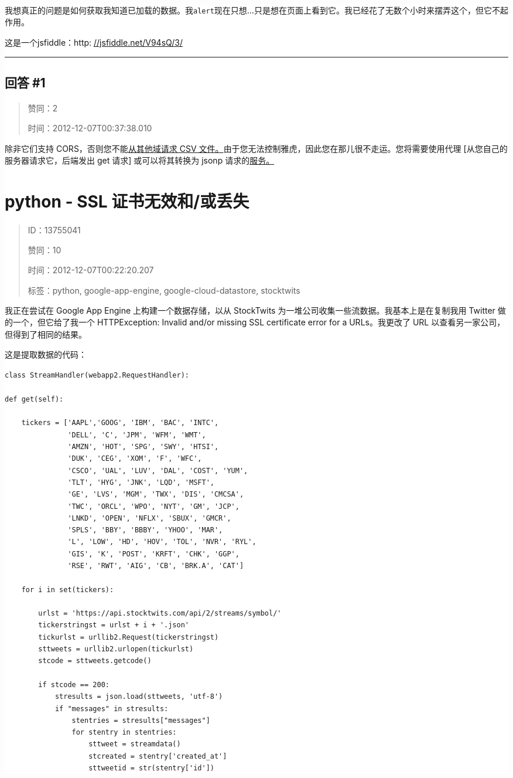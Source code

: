我想真正的问题是如何获取我知道已加载的数据。我`alert`现在只想...只是想在页面上看到它。我已经花了无数个小时来摆弄这个，但它不起作用。

这是一个jsfiddle：http: [//jsfiddle.net/V94sQ/3/](http://jsfiddle.net/V94sQ/3/)

* * *

## 回答 #1

> 赞同：2
> 
> 时间：2012-12-07T00:37:38.010

除非它们支持 CORS，否则您不能[从其他域请求 CSV 文件。](https://developer.mozilla.org/en-US/docs/Same_origin_policy_for_JavaScript)由于您无法控制雅虎，因此您在那儿很不走运。您将需要使用代理 [从您自己的服务器请求它，后端发出 get 请求] 或可以将其转换为 jsonp 请求的[服务。](http://www.yqlblog.net/blog/2009/06/02/getting-stock-information-with-yql-and-open-data-tables/)

# python - SSL 证书无效和/或丢失

> ID：13755041
> 
> 赞同：10
> 
> 时间：2012-12-07T00:22:20.207
> 
> 标签：python, google-app-engine, google-cloud-datastore, stocktwits

我正在尝试在 Google App Engine 上构建一个数据存储，以从 StockTwits 为一堆公司收集一些流数据。我基本上是在复制我用 Twitter 做的一个，但它给了我一个 HTTPException: Invalid and/or missing SSL certificate error for a URLs。我更改了 URL 以查看另一家公司，但得到了相同的结果。

这是提取数据的代码：

```
class StreamHandler(webapp2.RequestHandler):

def get(self):

    tickers = ['AAPL','GOOG', 'IBM', 'BAC', 'INTC',
               'DELL', 'C', 'JPM', 'WFM', 'WMT', 
               'AMZN', 'HOT', 'SPG', 'SWY', 'HTSI', 
               'DUK', 'CEG', 'XOM', 'F', 'WFC', 
               'CSCO', 'UAL', 'LUV', 'DAL', 'COST', 'YUM',
               'TLT', 'HYG', 'JNK', 'LQD', 'MSFT',
               'GE', 'LVS', 'MGM', 'TWX', 'DIS', 'CMCSA',
               'TWC', 'ORCL', 'WPO', 'NYT', 'GM', 'JCP', 
               'LNKD', 'OPEN', 'NFLX', 'SBUX', 'GMCR', 
               'SPLS', 'BBY', 'BBBY', 'YHOO', 'MAR', 
               'L', 'LOW', 'HD', 'HOV', 'TOL', 'NVR', 'RYL', 
               'GIS', 'K', 'POST', 'KRFT', 'CHK', 'GGP', 
               'RSE', 'RWT', 'AIG', 'CB', 'BRK.A', 'CAT']

    for i in set(tickers):

        urlst = 'https://api.stocktwits.com/api/2/streams/symbol/'
        tickerstringst = urlst + i + '.json'
        tickurlst = urllib2.Request(tickerstringst)
        sttweets = urllib2.urlopen(tickurlst)
        stcode = sttweets.getcode()

        if stcode == 200:
            stresults = json.load(sttweets, 'utf-8')
            if "messages" in stresults:
                stentries = stresults["messages"]
                for stentry in stentries:
                    sttweet = streamdata()
                    stcreated = stentry['created_at']
                    sttweetid = str(stentry['id'])
```